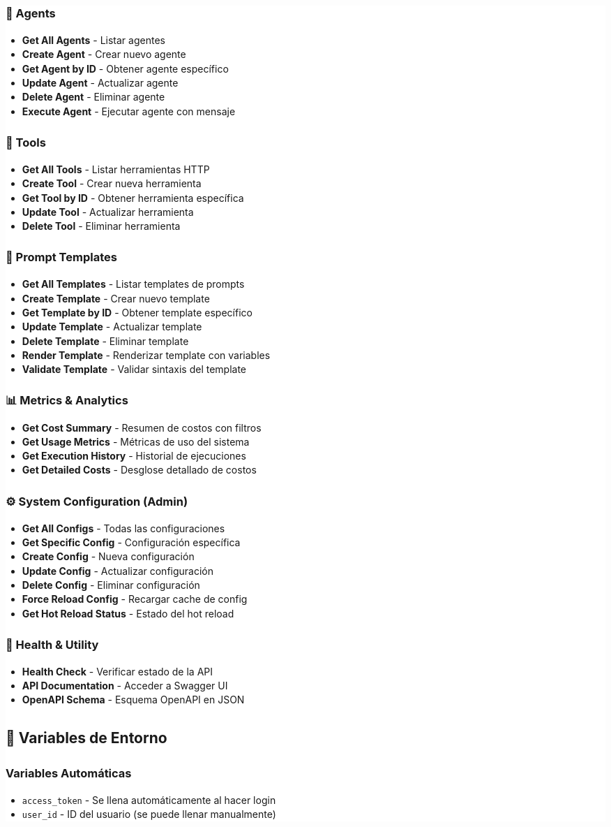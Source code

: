 ### 🤖 Agents
- **Get All Agents** - Listar agentes
- **Create Agent** - Crear nuevo agente
- **Get Agent by ID** - Obtener agente específico
- **Update Agent** - Actualizar agente
- **Delete Agent** - Eliminar agente  
- **Execute Agent** - Ejecutar agente con mensaje

### 🔧 Tools
- **Get All Tools** - Listar herramientas HTTP
- **Create Tool** - Crear nueva herramienta
- **Get Tool by ID** - Obtener herramienta específica
- **Update Tool** - Actualizar herramienta
- **Delete Tool** - Eliminar herramienta

### 📝 Prompt Templates
- **Get All Templates** - Listar templates de prompts
- **Create Template** - Crear nuevo template
- **Get Template by ID** - Obtener template específico
- **Update Template** - Actualizar template
- **Delete Template** - Eliminar template
- **Render Template** - Renderizar template con variables
- **Validate Template** - Validar sintaxis del template

### 📊 Metrics & Analytics
- **Get Cost Summary** - Resumen de costos con filtros
- **Get Usage Metrics** - Métricas de uso del sistema
- **Get Execution History** - Historial de ejecuciones
- **Get Detailed Costs** - Desglose detallado de costos

### ⚙️ System Configuration (Admin)
- **Get All Configs** - Todas las configuraciones
- **Get Specific Config** - Configuración específica
- **Create Config** - Nueva configuración
- **Update Config** - Actualizar configuración
- **Delete Config** - Eliminar configuración
- **Force Reload Config** - Recargar cache de config
- **Get Hot Reload Status** - Estado del hot reload

### 🏥 Health & Utility
- **Health Check** - Verificar estado de la API
- **API Documentation** - Acceder a Swagger UI
- **OpenAPI Schema** - Esquema OpenAPI en JSON

## 🔧 Variables de Entorno

### Variables Automáticas
- `access_token` - Se llena automáticamente al hacer login
- `user_id` - ID del usuario (se puede llenar manualmente)
